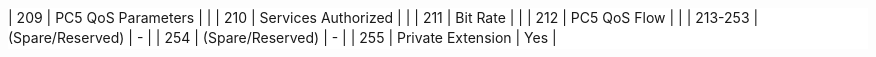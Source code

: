 | 209     | PC5 QoS Parameters                                             |           |
| 210     | Services Authorized                                            |           |
| 211     | Bit Rate                                                       |           |
| 212     | PC5 QoS Flow                                                   |           |
| 213-253 | (Spare/Reserved)                                               | -         |
| 254     | (Spare/Reserved)                                               | -         |
| 255     | Private Extension                                              | Yes       |
